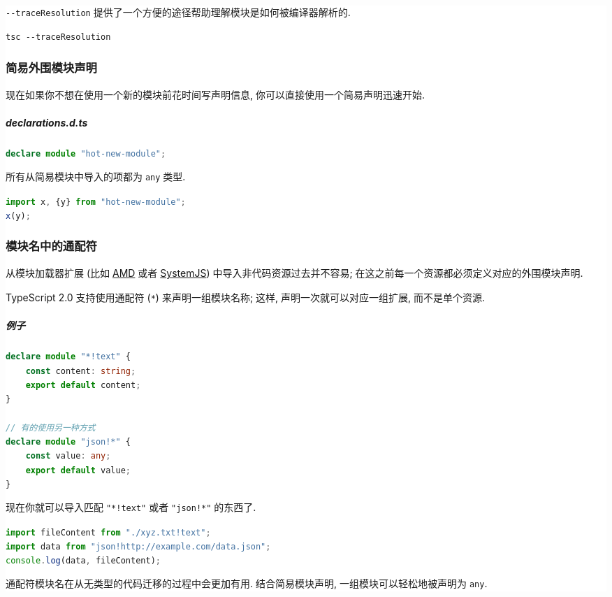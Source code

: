 `--traceResolution` 提供了一个方便的途径帮助理解模块是如何被编译器解析的.

```shell
tsc --traceResolution
```

### 简易外围模块声明

现在如果你不想在使用一个新的模块前花时间写声明信息, 你可以直接使用一个简易声明迅速开始.

##### declarations.d.ts

```ts
declare module "hot-new-module";
```

所有从简易模块中导入的项都为 `any` 类型.

```ts
import x, {y} from "hot-new-module";
x(y);
```

### 模块名中的通配符

从模块加载器扩展 (比如 [AMD](https://github.com/amdjs/amdjs-api/blob/master/LoaderPlugins.md) 或者 [SystemJS](https://github.com/systemjs/systemjs/blob/master/docs/creating-plugins.md)) 中导入非代码资源过去并不容易;
在这之前每一个资源都必须定义对应的外围模块声明.

TypeScript 2.0 支持使用通配符 (`*`) 来声明一组模块名称;
这样, 声明一次就可以对应一组扩展, 而不是单个资源.

##### 例子

```ts
declare module "*!text" {
    const content: string;
    export default content;
}

// 有的使用另一种方式
declare module "json!*" {
    const value: any;
    export default value;
}
```

现在你就可以导入匹配 `"*!text"` 或者 `"json!*"` 的东西了.

```ts
import fileContent from "./xyz.txt!text";
import data from "json!http://example.com/data.json";
console.log(data, fileContent);
```

通配符模块名在从无类型的代码迁移的过程中会更加有用.
结合简易模块声明, 一组模块可以轻松地被声明为 `any`.

